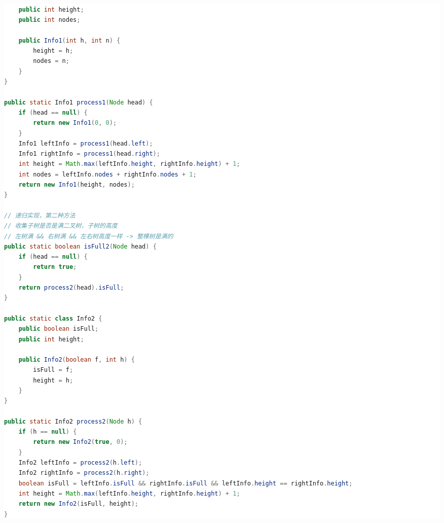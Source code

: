 ```java
    public int height;
    public int nodes;

    public Info1(int h, int n) {
        height = h;
        nodes = n;
    }
}

public static Info1 process1(Node head) {
    if (head == null) {
        return new Info1(0, 0);
    }
    Info1 leftInfo = process1(head.left);
    Info1 rightInfo = process1(head.right);
    int height = Math.max(leftInfo.height, rightInfo.height) + 1;
    int nodes = leftInfo.nodes + rightInfo.nodes + 1;
    return new Info1(height, nodes);
}

// 递归实现，第二种方法
// 收集子树是否是满二叉树，子树的高度
// 左树满 && 右树满 && 左右树高度一样 -> 整棵树是满的
public static boolean isFull2(Node head) {
    if (head == null) {
        return true;
    }
    return process2(head).isFull;
}

public static class Info2 {
    public boolean isFull;
    public int height;

    public Info2(boolean f, int h) {
        isFull = f;
        height = h;
    }
}

public static Info2 process2(Node h) {
    if (h == null) {
        return new Info2(true, 0);
    }
    Info2 leftInfo = process2(h.left);
    Info2 rightInfo = process2(h.right);
    boolean isFull = leftInfo.isFull && rightInfo.isFull && leftInfo.height == rightInfo.height;
    int height = Math.max(leftInfo.height, rightInfo.height) + 1;
    return new Info2(isFull, height);
}
```
